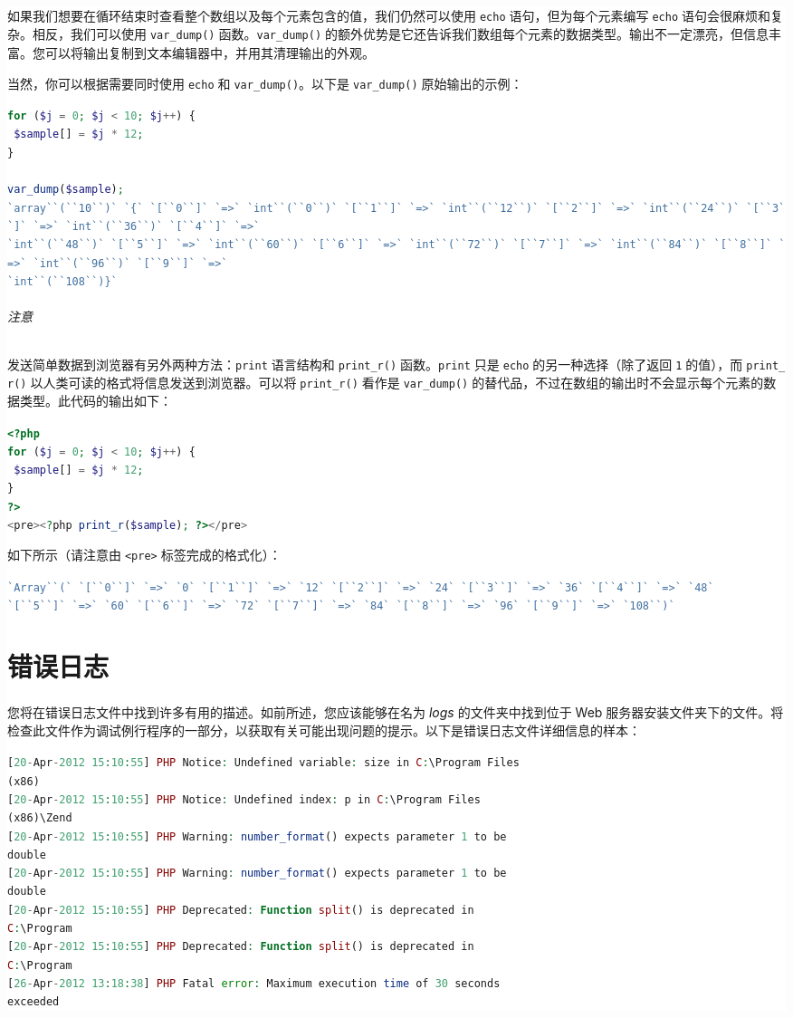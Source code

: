如果我们想要在循环结束时查看整个数组以及每个元素包含的值，我们仍然可以使用 `echo` 语句，但为每个元素编写 `echo` 语句会很麻烦和复杂。相反，我们可以使用 `var_dump()` 函数。`var_dump()` 的额外优势是它还告诉我们数组每个元素的数据类型。输出不一定漂亮，但信息丰富。您可以将输出复制到文本编辑器中，并用其清理输出的外观。

当然，你可以根据需要同时使用 `echo` 和 `var_dump()`。以下是 `var_dump()` 原始输出的示例：

```php
for ($j = 0; $j < 10; $j++) {
 $sample[] = $j * 12;
}

var_dump($sample);
`array``(``10``)` `{` `[``0``]` `=>` `int``(``0``)` `[``1``]` `=>` `int``(``12``)` `[``2``]` `=>` `int``(``24``)` `[``3``]` `=>` `int``(``36``)` `[``4``]` `=>` 
`int``(``48``)` `[``5``]` `=>` `int``(``60``)` `[``6``]` `=>` `int``(``72``)` `[``7``]` `=>` `int``(``84``)` `[``8``]` `=>` `int``(``96``)` `[``9``]` `=>` 
`int``(``108``)}`
```

###### 注意

发送简单数据到浏览器有另外两种方法：`print` 语言结构和 `print_r()` 函数。`print` 只是 `echo` 的另一种选择（除了返回 `1` 的值），而 `print_r()` 以人类可读的格式将信息发送到浏览器。可以将 `print_r()` 看作是 `var_dump()` 的替代品，不过在数组的输出时不会显示每个元素的数据类型。此代码的输出如下：

```php
<?php
for ($j = 0; $j < 10; $j++) {
 $sample[] = $j * 12;
}
?>
<pre><?php print_r($sample); ?></pre>
```

如下所示（请注意由 `<pre>` 标签完成的格式化）：

```php
`Array``(` `[``0``]` `=>` `0` `[``1``]` `=>` `12` `[``2``]` `=>` `24` `[``3``]` `=>` `36` `[``4``]` `=>` `48`
`[``5``]` `=>` `60` `[``6``]` `=>` `72` `[``7``]` `=>` `84` `[``8``]` `=>` `96` `[``9``]` `=>` `108``)`
```

# 错误日志

您将在错误日志文件中找到许多有用的描述。如前所述，您应该能够在名为 *logs* 的文件夹中找到位于 Web 服务器安装文件夹下的文件。将检查此文件作为调试例行程序的一部分，以获取有关可能出现问题的提示。以下是错误日志文件详细信息的样本：

```php
[20-Apr-2012 15:10:55] PHP Notice: Undefined variable: size in C:\Program Files
(x86)
[20-Apr-2012 15:10:55] PHP Notice: Undefined index: p in C:\Program Files
(x86)\Zend
[20-Apr-2012 15:10:55] PHP Warning: number_format() expects parameter 1 to be 
double
[20-Apr-2012 15:10:55] PHP Warning: number_format() expects parameter 1 to be 
double
[20-Apr-2012 15:10:55] PHP Deprecated: Function split() is deprecated in 
C:\Program
[20-Apr-2012 15:10:55] PHP Deprecated: Function split() is deprecated in 
C:\Program
[26-Apr-2012 13:18:38] PHP Fatal error: Maximum execution time of 30 seconds
exceeded
```
